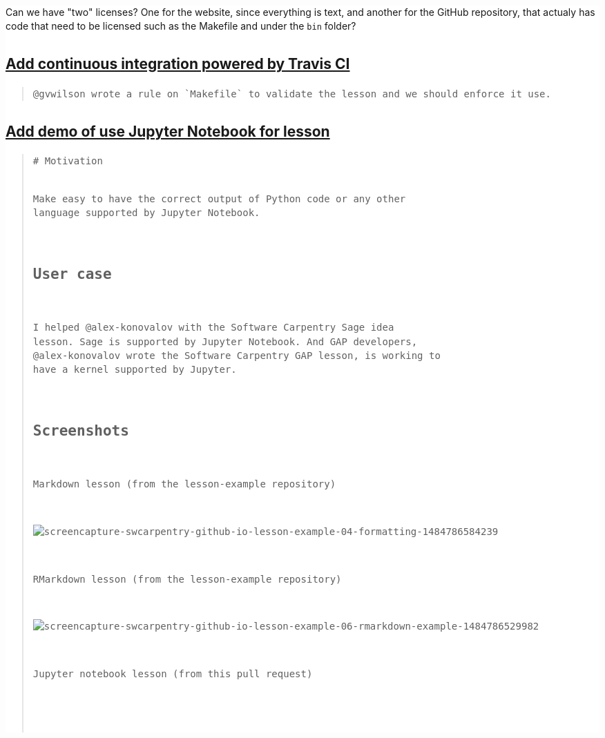 Can we have "two" licenses? One for the website, since everything is text, and another for the GitHub repository, that actualy has code that need to be licensed such as the Makefile and under the `bin` folder?
</pre>
</blockquote>
</section>


<section>
<h2>
<a href=https://github.com/swcarpentry/lesson-example/pull/96>Add continuous integration powered by Travis CI</a>
</h2>
<blockquote>
<pre>
@gvwilson wrote a rule on `Makefile` to validate the lesson and we should enforce it use.
</pre>
</blockquote>
</section>


<section>
<h2>
<a href=https://github.com/swcarpentry/lesson-example/pull/94>Add demo of use Jupyter Notebook for lesson</a>
</h2>
<blockquote>
<pre>
# Motivation

Make easy to have the correct output of Python code or any other language supported by Jupyter Notebook.

# User case

I helped @alex-konovalov with the Software Carpentry Sage idea lesson. Sage is supported by Jupyter Notebook. And GAP developers, @alex-konovalov wrote the Software Carpentry GAP lesson, is working to have a kernel supported by Jupyter.

# Screenshots

Markdown lesson (from the lesson-example repository)

![screencapture-swcarpentry-github-io-lesson-example-04-formatting-1484786584239](https://cloud.githubusercontent.com/assets/1506457/22089034/666c16e8-dde0-11e6-9e7c-bfbd59932e2f.png)

RMarkdown lesson (from the lesson-example repository)

![screencapture-swcarpentry-github-io-lesson-example-06-rmarkdown-example-1484786529982](https://cloud.githubusercontent.com/assets/1506457/22089050/7bbae308-dde0-11e6-8c11-3162a44a60fe.png)

Jupyter notebook lesson (from this pull request)
